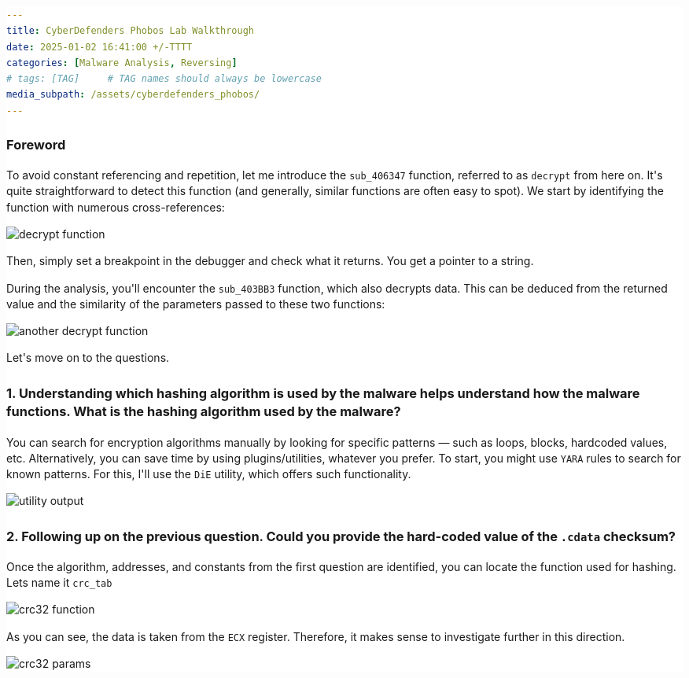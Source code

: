 ```yaml
---
title: CyberDefenders Phobos Lab Walkthrough
date: 2025-01-02 16:41:00 +/-TTTT
categories: [Malware Analysis, Reversing]
# tags: [TAG]     # TAG names should always be lowercase
media_subpath: /assets/cyberdefenders_phobos/
---
```

### Foreword
To avoid constant referencing and repetition, let me introduce the `sub_406347` function, referred to as `decrypt` from here on. It's quite straightforward to detect this function (and generally, similar functions are often easy to spot). We start by identifying the function with numerous cross-references:

![decrypt function](1.png)

Then, simply set a breakpoint in the debugger and check what it returns. You get a pointer to a string.

During the analysis, you'll encounter the `sub_403BB3` function, which also decrypts data. This can be deduced from the returned value and the similarity of the parameters passed to these two functions:

![another decrypt function](2.png)

Let's move on to the questions.

### 1. Understanding which hashing algorithm is used by the malware helps understand how the malware functions. What is the hashing algorithm used by the malware?

You can search for encryption algorithms manually by looking for specific patterns — such as loops, blocks, hardcoded values, etc. Alternatively, you can save time by using plugins/utilities, whatever you prefer. To start, you might use `YARA` rules to search for known patterns. For this, I'll use the `DiE` utility, which offers such functionality.

![utility output](3.png)

### 2. Following up on the previous question. Could you provide the hard-coded value of the `.cdata` checksum?

Once the algorithm, addresses, and constants from the first question are identified, you can locate the function used for hashing. Lets name it `crc_tab`

![crc32 function](4.png)

As you can see, the data is taken from the `ECX` register. Therefore, it makes sense to investigate further in this direction.

![crc32 params](5.png)
